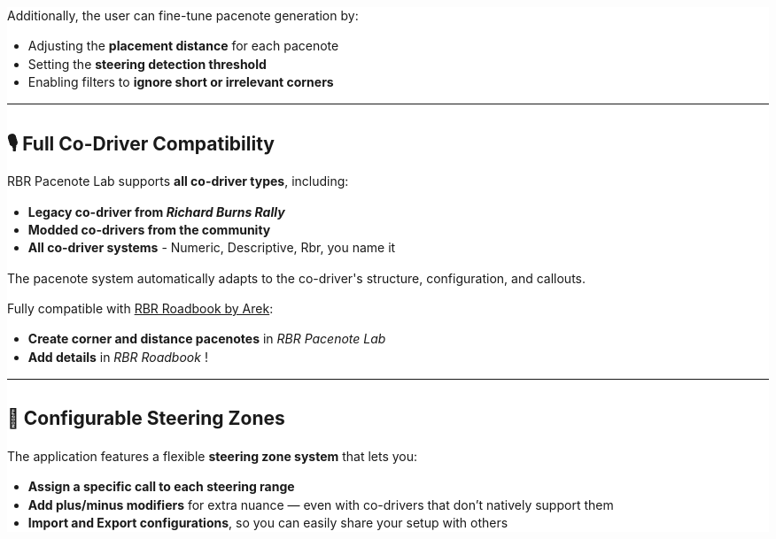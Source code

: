 Additionally, the user can fine-tune pacenote generation by:

- Adjusting the **placement distance** for each pacenote
- Setting the **steering detection threshold**
- Enabling filters to **ignore short or irrelevant corners**

---

## 🎙️ Full Co-Driver Compatibility

RBR Pacenote Lab supports **all co-driver types**, including:

- **Legacy co-driver from *Richard Burns Rally*** 
- **Modded co-drivers from the community**
- **All co-driver systems** - Numeric, Descriptive, Rbr, you name it

The pacenote system automatically adapts to the co-driver's structure, configuration, and callouts.

Fully compatible with [RBR Roadbook by Arek](https://rbr-masterclass.de/):
- **Create corner and distance pacenotes** in *RBR Pacenote Lab*
- **Add details** in *RBR Roadbook* !

---

## 🔧 Configurable Steering Zones

The application features a flexible **steering zone system** that lets you:

- **Assign a specific call to each steering range**
- **Add plus/minus modifiers** for extra nuance — even with co-drivers that don’t natively support them
- **Import and Export configurations**, so you can easily share your setup with others

<div class="grid grid--p-3">
  <div class="cell cell--12 cell--md-6">
    <figure>
      <a data-gallery href="/assets/images/ui/en/steering_zones_num.png">